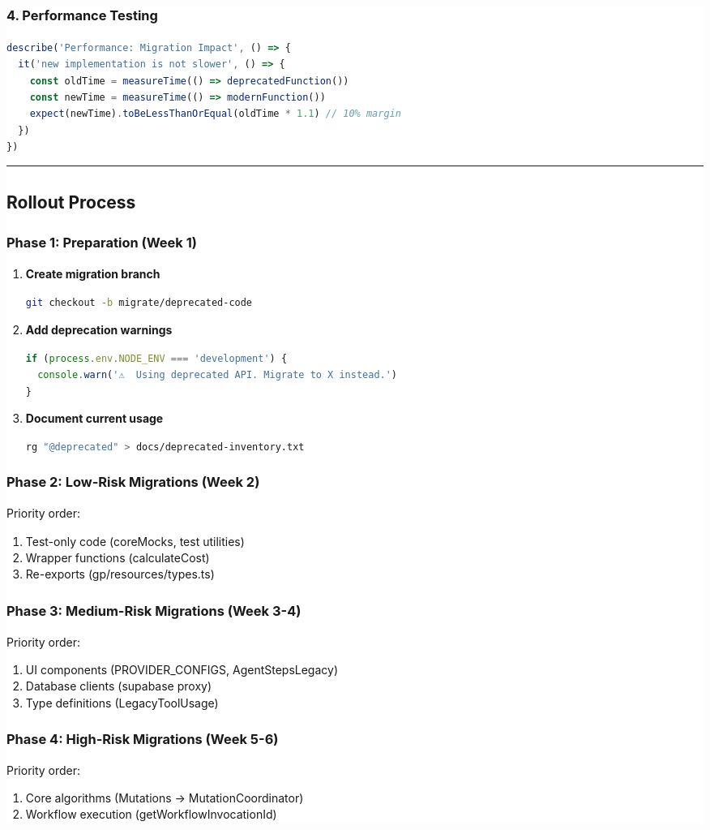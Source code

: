 ### 4. Performance Testing

```typescript
describe('Performance: Migration Impact', () => {
  it('new implementation is not slower', () => {
    const oldTime = measureTime(() => deprecatedFunction())
    const newTime = measureTime(() => modernFunction())
    expect(newTime).toBeLessThanOrEqual(oldTime * 1.1) // 10% margin
  })
})
```

---

## Rollout Process

### Phase 1: Preparation (Week 1)

1. **Create migration branch**
   ```bash
   git checkout -b migrate/deprecated-code
   ```

2. **Add deprecation warnings**
   ```typescript
   if (process.env.NODE_ENV === 'development') {
     console.warn('⚠️  Using deprecated API. Migrate to X instead.')
   }
   ```

3. **Document current usage**
   ```bash
   rg "@deprecated" > docs/deprecated-inventory.txt
   ```

### Phase 2: Low-Risk Migrations (Week 2)

Priority order:
1. Test-only code (coreMocks, test utilities)
2. Wrapper functions (calculateCost)
3. Re-exports (gp/resources/types.ts)

### Phase 3: Medium-Risk Migrations (Week 3-4)

Priority order:
1. UI components (PROVIDER_CONFIGS, AgentStepsLegacy)
2. Database clients (supabase proxy)
3. Type definitions (LegacyToolUsage)

### Phase 4: High-Risk Migrations (Week 5-6)

Priority order:
1. Core algorithms (Mutations → MutationCoordinator)
2. Workflow execution (getWorkflowInvocationId)
